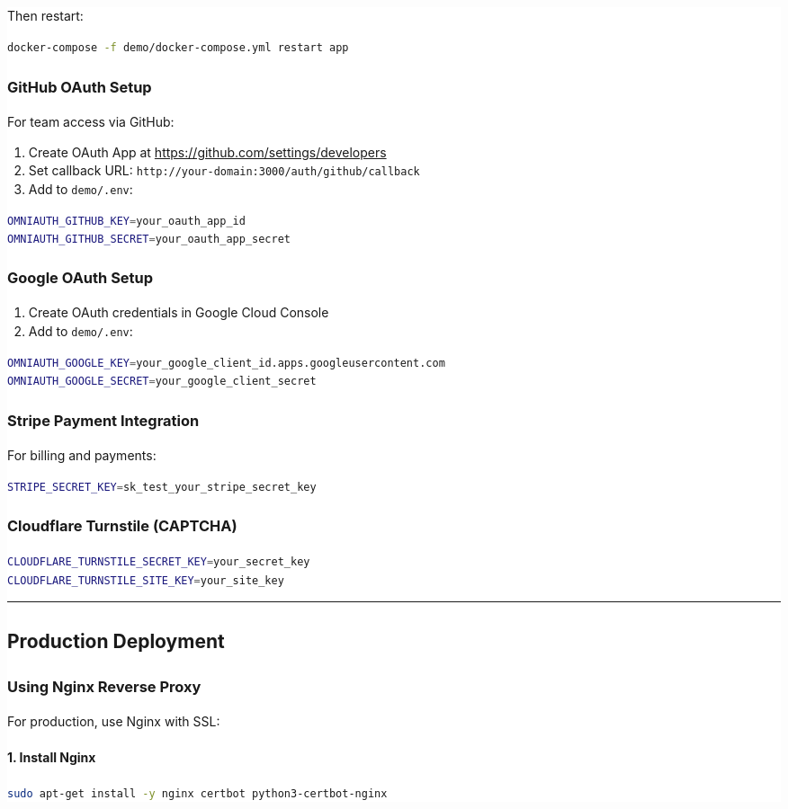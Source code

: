Then restart:
```bash
docker-compose -f demo/docker-compose.yml restart app
```

### GitHub OAuth Setup

For team access via GitHub:

1. Create OAuth App at https://github.com/settings/developers
2. Set callback URL: `http://your-domain:3000/auth/github/callback`
3. Add to `demo/.env`:

```bash
OMNIAUTH_GITHUB_KEY=your_oauth_app_id
OMNIAUTH_GITHUB_SECRET=your_oauth_app_secret
```

### Google OAuth Setup

1. Create OAuth credentials in Google Cloud Console
2. Add to `demo/.env`:

```bash
OMNIAUTH_GOOGLE_KEY=your_google_client_id.apps.googleusercontent.com
OMNIAUTH_GOOGLE_SECRET=your_google_client_secret
```

### Stripe Payment Integration

For billing and payments:

```bash
STRIPE_SECRET_KEY=sk_test_your_stripe_secret_key
```

### Cloudflare Turnstile (CAPTCHA)

```bash
CLOUDFLARE_TURNSTILE_SECRET_KEY=your_secret_key
CLOUDFLARE_TURNSTILE_SITE_KEY=your_site_key
```

---

## Production Deployment

### Using Nginx Reverse Proxy

For production, use Nginx with SSL:

#### 1. Install Nginx

```bash
sudo apt-get install -y nginx certbot python3-certbot-nginx
```
